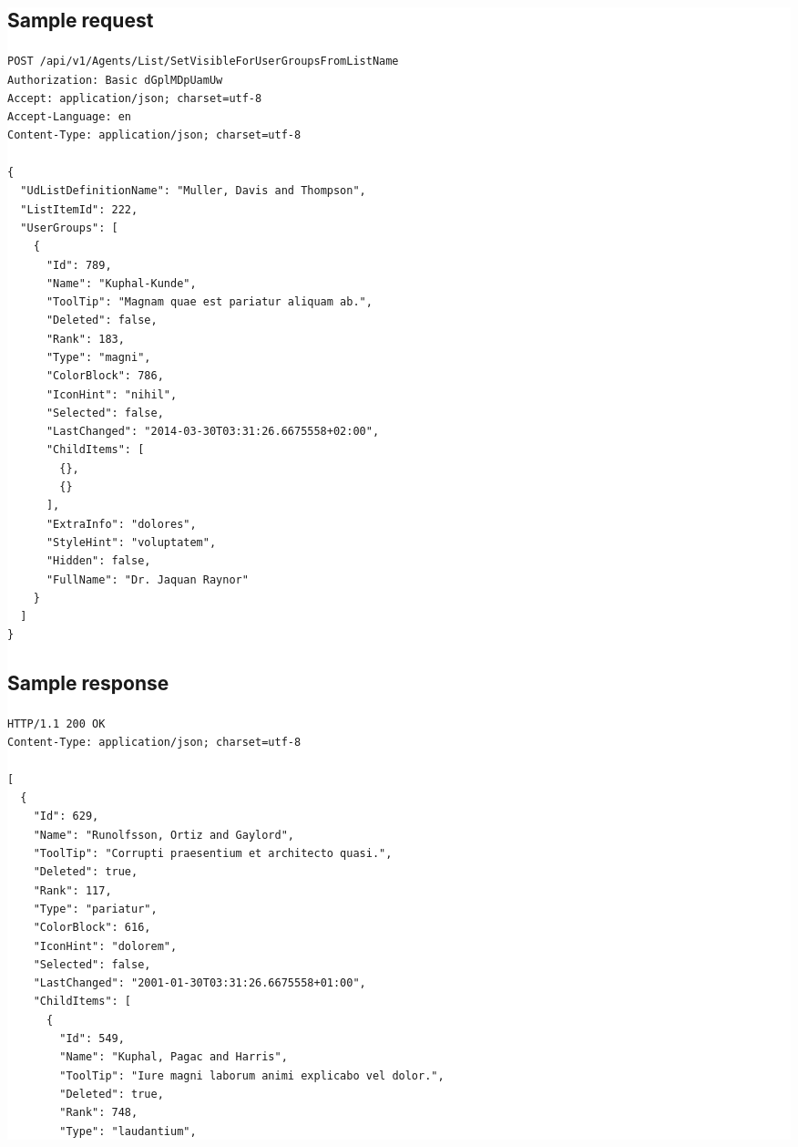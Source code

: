 ## Sample request

```http!
POST /api/v1/Agents/List/SetVisibleForUserGroupsFromListName
Authorization: Basic dGplMDpUamUw
Accept: application/json; charset=utf-8
Accept-Language: en
Content-Type: application/json; charset=utf-8

{
  "UdListDefinitionName": "Muller, Davis and Thompson",
  "ListItemId": 222,
  "UserGroups": [
    {
      "Id": 789,
      "Name": "Kuphal-Kunde",
      "ToolTip": "Magnam quae est pariatur aliquam ab.",
      "Deleted": false,
      "Rank": 183,
      "Type": "magni",
      "ColorBlock": 786,
      "IconHint": "nihil",
      "Selected": false,
      "LastChanged": "2014-03-30T03:31:26.6675558+02:00",
      "ChildItems": [
        {},
        {}
      ],
      "ExtraInfo": "dolores",
      "StyleHint": "voluptatem",
      "Hidden": false,
      "FullName": "Dr. Jaquan Raynor"
    }
  ]
}
```

## Sample response

```http_
HTTP/1.1 200 OK
Content-Type: application/json; charset=utf-8

[
  {
    "Id": 629,
    "Name": "Runolfsson, Ortiz and Gaylord",
    "ToolTip": "Corrupti praesentium et architecto quasi.",
    "Deleted": true,
    "Rank": 117,
    "Type": "pariatur",
    "ColorBlock": 616,
    "IconHint": "dolorem",
    "Selected": false,
    "LastChanged": "2001-01-30T03:31:26.6675558+01:00",
    "ChildItems": [
      {
        "Id": 549,
        "Name": "Kuphal, Pagac and Harris",
        "ToolTip": "Iure magni laborum animi explicabo vel dolor.",
        "Deleted": true,
        "Rank": 748,
        "Type": "laudantium",
```